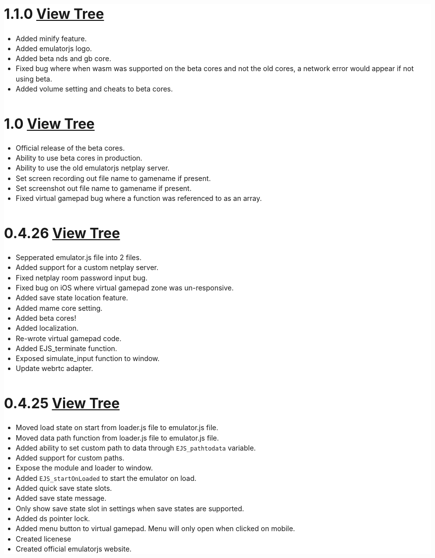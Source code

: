 # 1.1.0 [View Tree](https://github.com/EmulatorJS/EmulatorJS/tree/715ded4ae23c2135bc9a8b9b7599f12c905393b3)

- Added minify feature.
- Added emulatorjs logo.
- Added beta nds and gb core.
- Fixed bug where when wasm was supported on the beta cores and not the old cores, a network error would appear if not using beta.
- Added volume setting and cheats to beta cores.

# 1.0 [View Tree](https://github.com/EmulatorJS/EmulatorJS/tree/fde44b095bb89e299daaaa4c8d7deebc79019865)

- Official release of the beta cores.
- Ability to use beta cores in production.
- Ability to use the old emulatorjs netplay server.
- Set screen recording out file name to gamename if present.
- Set screenshot out file name to gamename if present.
- Fixed virtual gamepad bug where a function was referenced to as an array.

# 0.4.26 [View Tree](https://github.com/EmulatorJS/EmulatorJS/tree/0709829a11266b6ab4bbbf3e61d6dd6d3c372133)

- Sepperated emulator.js file into 2 files.
- Added support for a custom netplay server.
- Fixed netplay room password input bug.
- Fixed bug on iOS where virtual gamepad zone was un-responsive.
- Added save state location feature.
- Added mame core setting.
- Added beta cores!
- Added localization.
- Re-wrote virtual gamepad code.
- Added EJS_terminate function.
- Exposed simulate_input function to window.
- Update webrtc adapter.

# 0.4.25 [View Tree](https://github.com/EmulatorJS/EmulatorJS/tree/ef3200ef87bffe57241e05ae9646cc201142ec46)

- Moved load state on start from loader.js file to emulator.js file.
- Moved data path function from loader.js file to emulator.js file.
- Added ability to set custom path to data through `EJS_pathtodata` variable.
- Added support for custom paths.
- Expose the module and loader to window.
- Added `EJS_startOnLoaded` to start the emulator on load.
- Added quick save state slots.
- Added save state message.
- Only show save state slot in settings when save states are supported.
- Added ds pointer lock.
- Added menu button to virtual gamepad. Menu will only open when clicked on mobile.
- Created licenese
- Created official emulatorjs website.

